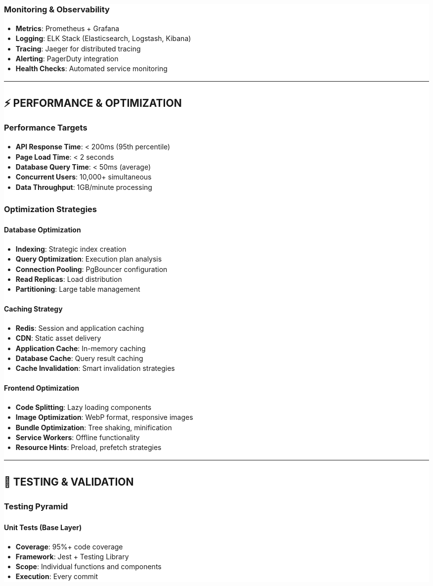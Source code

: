 ### Monitoring & Observability
- **Metrics**: Prometheus + Grafana
- **Logging**: ELK Stack (Elasticsearch, Logstash, Kibana)
- **Tracing**: Jaeger for distributed tracing
- **Alerting**: PagerDuty integration
- **Health Checks**: Automated service monitoring

---

## ⚡ PERFORMANCE & OPTIMIZATION

### Performance Targets
- **API Response Time**: < 200ms (95th percentile)
- **Page Load Time**: < 2 seconds
- **Database Query Time**: < 50ms (average)
- **Concurrent Users**: 10,000+ simultaneous
- **Data Throughput**: 1GB/minute processing

### Optimization Strategies

#### Database Optimization
- **Indexing**: Strategic index creation
- **Query Optimization**: Execution plan analysis
- **Connection Pooling**: PgBouncer configuration
- **Read Replicas**: Load distribution
- **Partitioning**: Large table management

#### Caching Strategy
- **Redis**: Session and application caching
- **CDN**: Static asset delivery
- **Application Cache**: In-memory caching
- **Database Cache**: Query result caching
- **Cache Invalidation**: Smart invalidation strategies

#### Frontend Optimization
- **Code Splitting**: Lazy loading components
- **Image Optimization**: WebP format, responsive images
- **Bundle Optimization**: Tree shaking, minification
- **Service Workers**: Offline functionality
- **Resource Hints**: Preload, prefetch strategies

---

## 🧪 TESTING & VALIDATION

### Testing Pyramid

#### Unit Tests (Base Layer)
- **Coverage**: 95%+ code coverage
- **Framework**: Jest + Testing Library
- **Scope**: Individual functions and components
- **Execution**: Every commit
